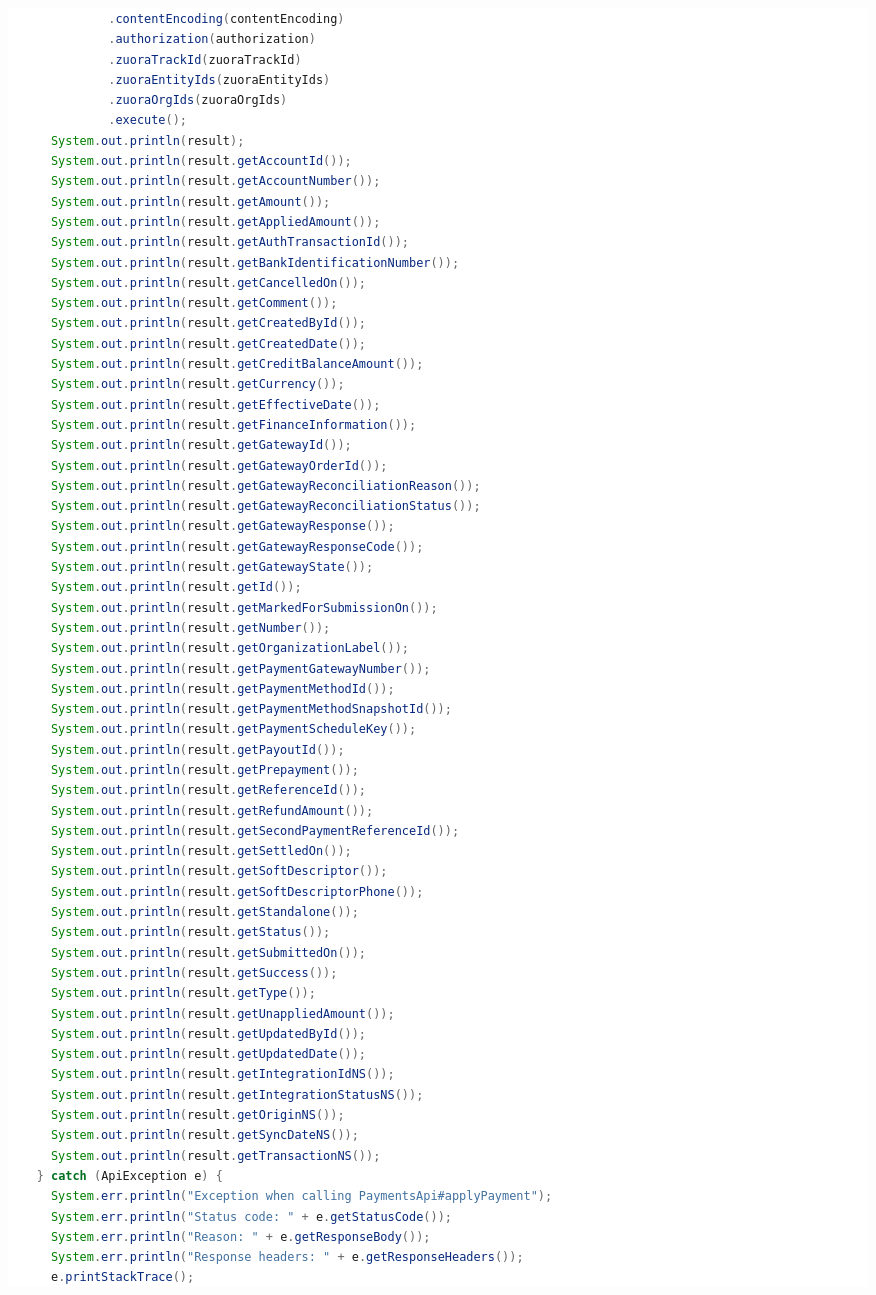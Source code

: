 ```java
              .contentEncoding(contentEncoding)
              .authorization(authorization)
              .zuoraTrackId(zuoraTrackId)
              .zuoraEntityIds(zuoraEntityIds)
              .zuoraOrgIds(zuoraOrgIds)
              .execute();
      System.out.println(result);
      System.out.println(result.getAccountId());
      System.out.println(result.getAccountNumber());
      System.out.println(result.getAmount());
      System.out.println(result.getAppliedAmount());
      System.out.println(result.getAuthTransactionId());
      System.out.println(result.getBankIdentificationNumber());
      System.out.println(result.getCancelledOn());
      System.out.println(result.getComment());
      System.out.println(result.getCreatedById());
      System.out.println(result.getCreatedDate());
      System.out.println(result.getCreditBalanceAmount());
      System.out.println(result.getCurrency());
      System.out.println(result.getEffectiveDate());
      System.out.println(result.getFinanceInformation());
      System.out.println(result.getGatewayId());
      System.out.println(result.getGatewayOrderId());
      System.out.println(result.getGatewayReconciliationReason());
      System.out.println(result.getGatewayReconciliationStatus());
      System.out.println(result.getGatewayResponse());
      System.out.println(result.getGatewayResponseCode());
      System.out.println(result.getGatewayState());
      System.out.println(result.getId());
      System.out.println(result.getMarkedForSubmissionOn());
      System.out.println(result.getNumber());
      System.out.println(result.getOrganizationLabel());
      System.out.println(result.getPaymentGatewayNumber());
      System.out.println(result.getPaymentMethodId());
      System.out.println(result.getPaymentMethodSnapshotId());
      System.out.println(result.getPaymentScheduleKey());
      System.out.println(result.getPayoutId());
      System.out.println(result.getPrepayment());
      System.out.println(result.getReferenceId());
      System.out.println(result.getRefundAmount());
      System.out.println(result.getSecondPaymentReferenceId());
      System.out.println(result.getSettledOn());
      System.out.println(result.getSoftDescriptor());
      System.out.println(result.getSoftDescriptorPhone());
      System.out.println(result.getStandalone());
      System.out.println(result.getStatus());
      System.out.println(result.getSubmittedOn());
      System.out.println(result.getSuccess());
      System.out.println(result.getType());
      System.out.println(result.getUnappliedAmount());
      System.out.println(result.getUpdatedById());
      System.out.println(result.getUpdatedDate());
      System.out.println(result.getIntegrationIdNS());
      System.out.println(result.getIntegrationStatusNS());
      System.out.println(result.getOriginNS());
      System.out.println(result.getSyncDateNS());
      System.out.println(result.getTransactionNS());
    } catch (ApiException e) {
      System.err.println("Exception when calling PaymentsApi#applyPayment");
      System.err.println("Status code: " + e.getStatusCode());
      System.err.println("Reason: " + e.getResponseBody());
      System.err.println("Response headers: " + e.getResponseHeaders());
      e.printStackTrace();
```